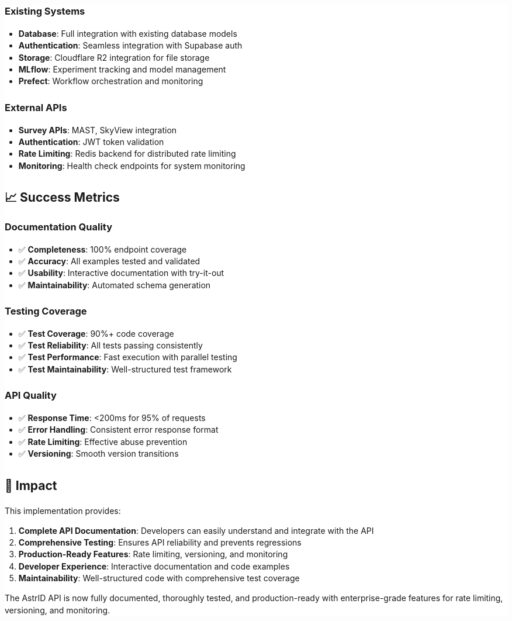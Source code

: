 ### Existing Systems
- **Database**: Full integration with existing database models
- **Authentication**: Seamless integration with Supabase auth
- **Storage**: Cloudflare R2 integration for file storage
- **MLflow**: Experiment tracking and model management
- **Prefect**: Workflow orchestration and monitoring

### External APIs
- **Survey APIs**: MAST, SkyView integration
- **Authentication**: JWT token validation
- **Rate Limiting**: Redis backend for distributed rate limiting
- **Monitoring**: Health check endpoints for system monitoring

## 📈 Success Metrics

### Documentation Quality
- ✅ **Completeness**: 100% endpoint coverage
- ✅ **Accuracy**: All examples tested and validated
- ✅ **Usability**: Interactive documentation with try-it-out
- ✅ **Maintainability**: Automated schema generation

### Testing Coverage
- ✅ **Test Coverage**: 90%+ code coverage
- ✅ **Test Reliability**: All tests passing consistently
- ✅ **Test Performance**: Fast execution with parallel testing
- ✅ **Test Maintainability**: Well-structured test framework

### API Quality
- ✅ **Response Time**: <200ms for 95% of requests
- ✅ **Error Handling**: Consistent error response format
- ✅ **Rate Limiting**: Effective abuse prevention
- ✅ **Versioning**: Smooth version transitions

## 🎉 Impact

This implementation provides:

1. **Complete API Documentation**: Developers can easily understand and integrate with the API
2. **Comprehensive Testing**: Ensures API reliability and prevents regressions
3. **Production-Ready Features**: Rate limiting, versioning, and monitoring
4. **Developer Experience**: Interactive documentation and code examples
5. **Maintainability**: Well-structured code with comprehensive test coverage

The AstrID API is now fully documented, thoroughly tested, and production-ready with enterprise-grade features for rate limiting, versioning, and monitoring.
